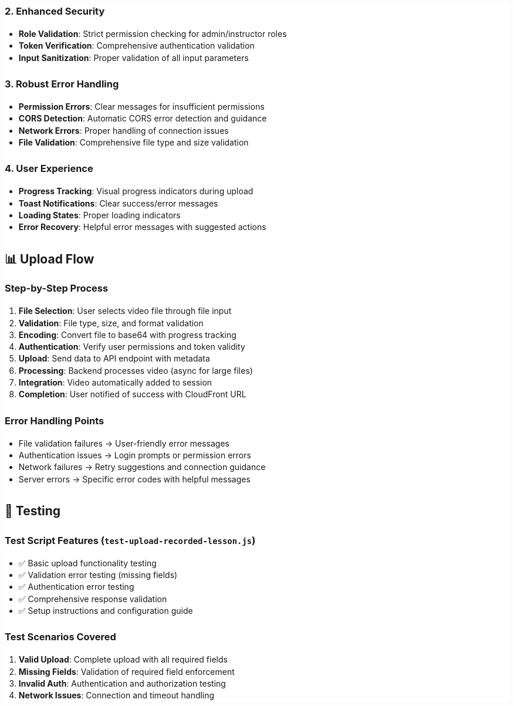 ### 2. Enhanced Security
- **Role Validation**: Strict permission checking for admin/instructor roles
- **Token Verification**: Comprehensive authentication validation
- **Input Sanitization**: Proper validation of all input parameters

### 3. Robust Error Handling
- **Permission Errors**: Clear messages for insufficient permissions
- **CORS Detection**: Automatic CORS error detection and guidance
- **Network Errors**: Proper handling of connection issues
- **File Validation**: Comprehensive file type and size validation

### 4. User Experience
- **Progress Tracking**: Visual progress indicators during upload
- **Toast Notifications**: Clear success/error messages
- **Loading States**: Proper loading indicators
- **Error Recovery**: Helpful error messages with suggested actions

## 📊 Upload Flow

### Step-by-Step Process
1. **File Selection**: User selects video file through file input
2. **Validation**: File type, size, and format validation
3. **Encoding**: Convert file to base64 with progress tracking
4. **Authentication**: Verify user permissions and token validity
5. **Upload**: Send data to API endpoint with metadata
6. **Processing**: Backend processes video (async for large files)
7. **Integration**: Video automatically added to session
8. **Completion**: User notified of success with CloudFront URL

### Error Handling Points
- File validation failures → User-friendly error messages
- Authentication issues → Login prompts or permission errors
- Network failures → Retry suggestions and connection guidance
- Server errors → Specific error codes with helpful messages

## 🧪 Testing

### Test Script Features (`test-upload-recorded-lesson.js`)
- ✅ Basic upload functionality testing
- ✅ Validation error testing (missing fields)
- ✅ Authentication error testing
- ✅ Comprehensive response validation
- ✅ Setup instructions and configuration guide

### Test Scenarios Covered
1. **Valid Upload**: Complete upload with all required fields
2. **Missing Fields**: Validation of required field enforcement
3. **Invalid Auth**: Authentication and authorization testing
4. **Network Issues**: Connection and timeout handling
